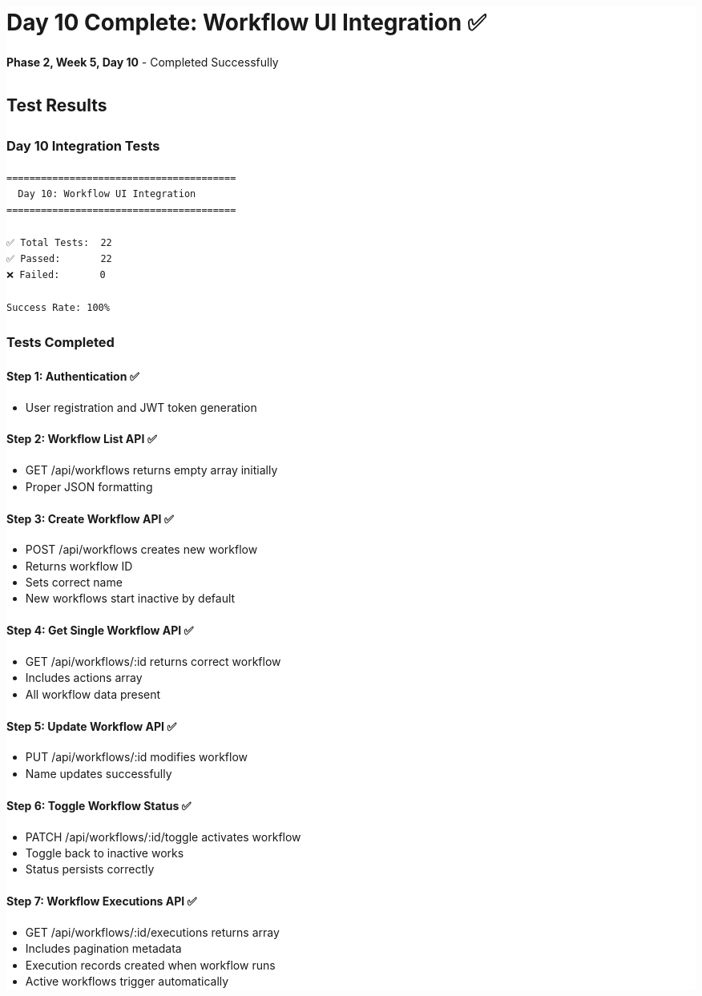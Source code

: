 # Day 10 Complete: Workflow UI Integration ✅

**Phase 2, Week 5, Day 10** - Completed Successfully

## Test Results

### Day 10 Integration Tests
```
========================================
  Day 10: Workflow UI Integration
========================================

✅ Total Tests:  22
✅ Passed:       22
❌ Failed:       0

Success Rate: 100%
```

### Tests Completed

#### Step 1: Authentication ✅
- User registration and JWT token generation

#### Step 2: Workflow List API ✅
- GET /api/workflows returns empty array initially
- Proper JSON formatting

#### Step 3: Create Workflow API ✅
- POST /api/workflows creates new workflow
- Returns workflow ID
- Sets correct name
- New workflows start inactive by default

#### Step 4: Get Single Workflow API ✅
- GET /api/workflows/:id returns correct workflow
- Includes actions array
- All workflow data present

#### Step 5: Update Workflow API ✅
- PUT /api/workflows/:id modifies workflow
- Name updates successfully

#### Step 6: Toggle Workflow Status ✅
- PATCH /api/workflows/:id/toggle activates workflow
- Toggle back to inactive works
- Status persists correctly

#### Step 7: Workflow Executions API ✅
- GET /api/workflows/:id/executions returns array
- Includes pagination metadata
- Execution records created when workflow runs
- Active workflows trigger automatically
